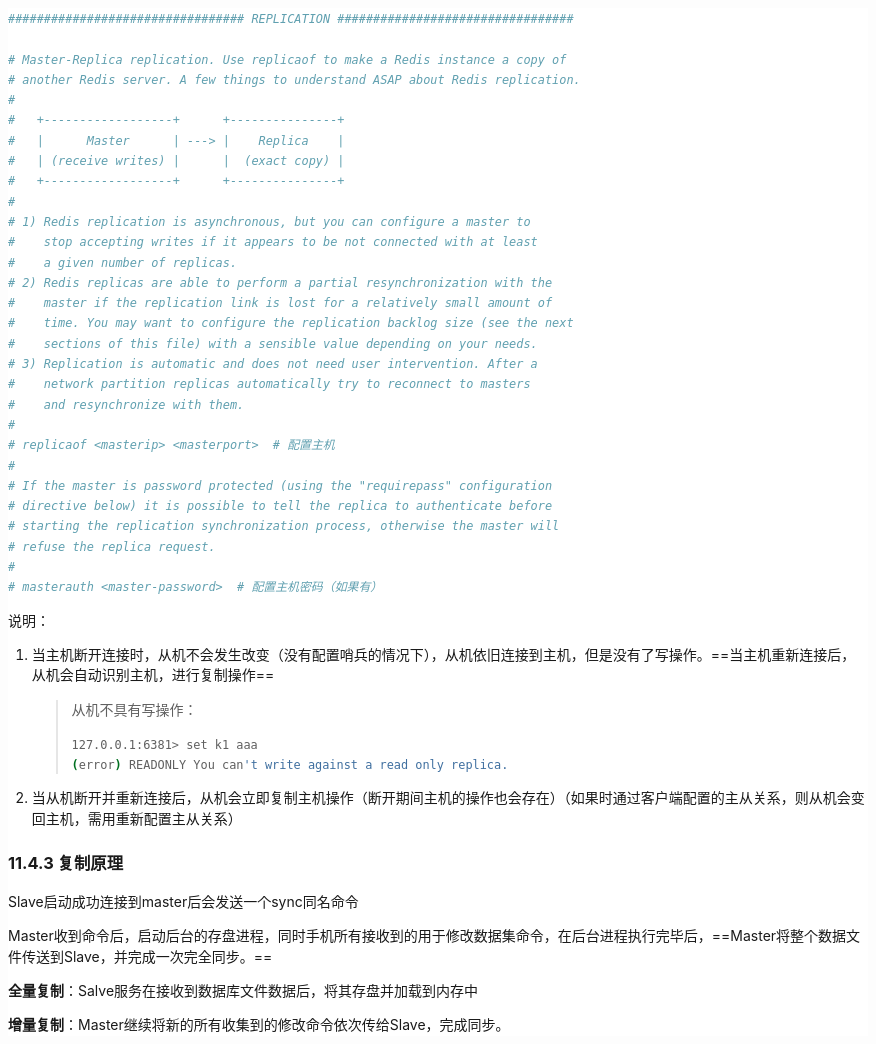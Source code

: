```bash
################################# REPLICATION #################################

# Master-Replica replication. Use replicaof to make a Redis instance a copy of
# another Redis server. A few things to understand ASAP about Redis replication.
#
#   +------------------+      +---------------+
#   |      Master      | ---> |    Replica    |
#   | (receive writes) |      |  (exact copy) |
#   +------------------+      +---------------+
#
# 1) Redis replication is asynchronous, but you can configure a master to
#    stop accepting writes if it appears to be not connected with at least
#    a given number of replicas.
# 2) Redis replicas are able to perform a partial resynchronization with the
#    master if the replication link is lost for a relatively small amount of
#    time. You may want to configure the replication backlog size (see the next
#    sections of this file) with a sensible value depending on your needs.
# 3) Replication is automatic and does not need user intervention. After a
#    network partition replicas automatically try to reconnect to masters
#    and resynchronize with them.
#
# replicaof <masterip> <masterport>  # 配置主机
#
# If the master is password protected (using the "requirepass" configuration
# directive below) it is possible to tell the replica to authenticate before
# starting the replication synchronization process, otherwise the master will
# refuse the replica request.
#
# masterauth <master-password>  # 配置主机密码（如果有）

```

说明：

1. 当主机断开连接时，从机不会发生改变（没有配置哨兵的情况下），从机依旧连接到主机，但是没有了写操作。==当主机重新连接后，从机会自动识别主机，进行复制操作==

   > 从机不具有写操作：
   >
   > ```bash
   > 127.0.0.1:6381> set k1 aaa
   > (error) READONLY You can't write against a read only replica.
   > ```

2. 当从机断开并重新连接后，从机会立即复制主机操作（断开期间主机的操作也会存在）（如果时通过客户端配置的主从关系，则从机会变回主机，需用重新配置主从关系）

### 11.4.3 复制原理

Slave启动成功连接到master后会发送一个sync同名命令

Master收到命令后，启动后台的存盘进程，同时手机所有接收到的用于修改数据集命令，在后台进程执行完毕后，==Master将整个数据文件传送到Slave，并完成一次完全同步。==

**全量复制**：Salve服务在接收到数据库文件数据后，将其存盘并加载到内存中

**增量复制**：Master继续将新的所有收集到的修改命令依次传给Slave，完成同步。

